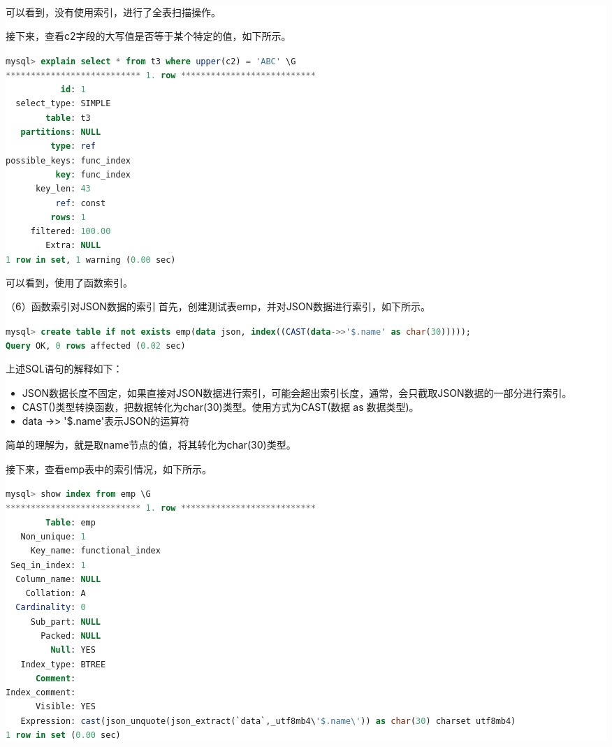 可以看到，没有使用索引，进行了全表扫描操作。

接下来，查看c2字段的大写值是否等于某个特定的值，如下所示。

```sql
mysql> explain select * from t3 where upper(c2) = 'ABC' \G 
*************************** 1. row ***************************
           id: 1
  select_type: SIMPLE
        table: t3
   partitions: NULL
         type: ref
possible_keys: func_index
          key: func_index
      key_len: 43
          ref: const
         rows: 1
     filtered: 100.00
        Extra: NULL
1 row in set, 1 warning (0.00 sec)
```

可以看到，使用了函数索引。

（6）函数索引对JSON数据的索引
首先，创建测试表emp，并对JSON数据进行索引，如下所示。

```sql
mysql> create table if not exists emp(data json, index((CAST(data->>'$.name' as char(30)))));
Query OK, 0 rows affected (0.02 sec)
```

上述SQL语句的解释如下：

- JSON数据长度不固定，如果直接对JSON数据进行索引，可能会超出索引长度，通常，会只截取JSON数据的一部分进行索引。
- CAST()类型转换函数，把数据转化为char(30)类型。使用方式为CAST(数据 as 数据类型)。
- data ->> '$.name'表示JSON的运算符

简单的理解为，就是取name节点的值，将其转化为char(30)类型。

接下来，查看emp表中的索引情况，如下所示。

```sql
mysql> show index from emp \G
*************************** 1. row ***************************
        Table: emp
   Non_unique: 1
     Key_name: functional_index
 Seq_in_index: 1
  Column_name: NULL
    Collation: A
  Cardinality: 0
     Sub_part: NULL
       Packed: NULL
         Null: YES
   Index_type: BTREE
      Comment: 
Index_comment: 
      Visible: YES
   Expression: cast(json_unquote(json_extract(`data`,_utf8mb4\'$.name\')) as char(30) charset utf8mb4)
1 row in set (0.00 sec)
```
